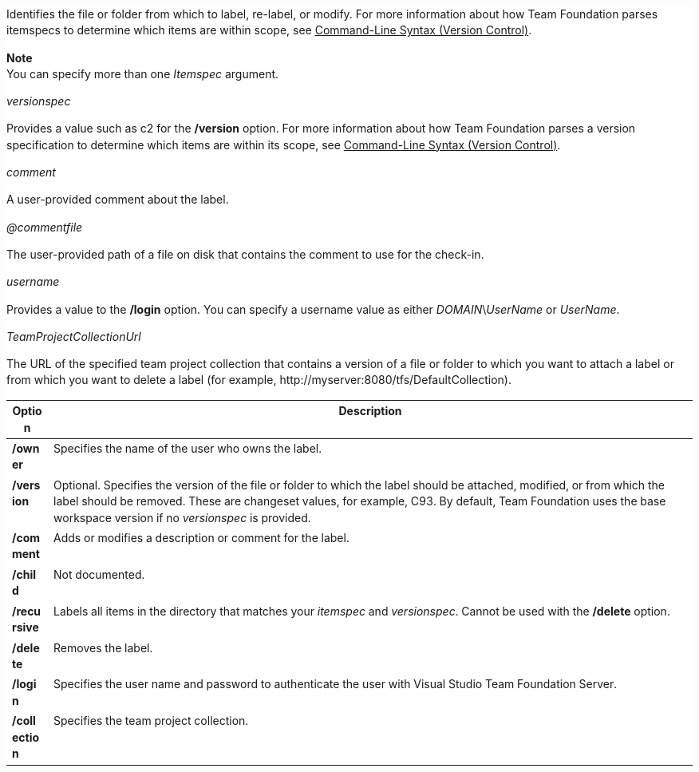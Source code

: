 <td><p>Identifies the file or folder from which to label, re-label, or modify. For more information about how Team Foundation parses itemspecs to determine which items are within scope, see <a href="https://msdn.microsoft.com/library/56f7w6be">Command-Line Syntax (Version Control)</a>.</p>
<div class="alert">
<div class="mtps-table" xmlns="http://www.w3.org/1999/xhtml">
<div class="mtps-row">
<strong>Note</strong>
</div>
<div class="mtps-row">
You can specify more than one <i>Itemspec</i> argument.
</div>
</div>
</div></td>
</tr>
<tr>
<td><p><i>versionspec</i></p></td>
<td><p>Provides a value such as c2 for the <strong>/version</strong> option. For more information about how Team Foundation parses a version specification to determine which items are within its scope, see <a href="https://msdn.microsoft.com/library/56f7w6be">Command-Line Syntax (Version Control)</a>.</p></td>
</tr>
<tr>
<td><p><i>comment</i></p></td>
<td><p>A user-provided comment about the label.</p></td>
</tr>
<tr>
<td><p><i>@commentfile</i></p></td>
<td><p>The user-provided path of a file on disk that contains the comment to use for the check-in.</p></td>
</tr>
<tr>
<td><p><i>username</i></p></td>
<td><p>Provides a value to the <strong>/login</strong> option. You can specify a username value as either <i>DOMAIN</i>\<i>UserName</i> or <i>UserName</i>.</p></td>
</tr>
<tr>
<td><p><i>TeamProjectCollectionUrl</i></p></td>
<td><p>The URL of the specified team project collection that contains a version of a file or folder to which you want to attach a label or from which you want to delete a label (for example, http://myserver:8080/tfs/DefaultCollection).</p></td>
</tr>
</tbody>
</table>

| **Option** | **Description** |
|---|---|
| **/owner** | Specifies the name of the user who owns the label. |
| **/version** | Optional. Specifies the version of the file or folder to which the label should be attached, modified, or from which the label should be removed. These are changeset values, for example, C93. By default, Team Foundation uses the base workspace version if no *versionspec* is provided. |
| **/comment** | Adds or modifies a description or comment for the label. |
| **/child** | Not documented. |
| **/recursive** | Labels all items in the directory that matches your *itemspec* and *versionspec*. Cannot be used with the **/delete** option. |
| **/delete** | Removes the label. |
| **/login** | Specifies the user name and password to authenticate the user with Visual Studio Team Foundation Server. |
| **/collection** | Specifies the team project collection. |
